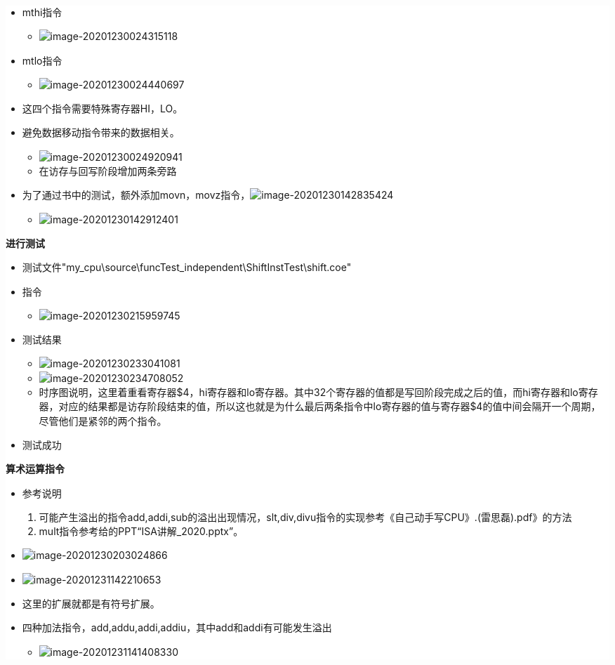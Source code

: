* mthi指令

  * ![image-20201230024315118](C:\Users\ASUS\AppData\Roaming\Typora\typora-user-images\image-20201230024315118.png)

    

* mtlo指令

  * ![image-20201230024440697](C:\Users\ASUS\AppData\Roaming\Typora\typora-user-images\image-20201230024440697.png)

    

* 这四个指令需要特殊寄存器HI，LO。

* 避免数据移动指令带来的数据相关。
  * ![image-20201230024920941](C:\Users\ASUS\AppData\Roaming\Typora\typora-user-images\image-20201230024920941.png)
  * 在访存与回写阶段增加两条旁路
* 为了通过书中的测试，额外添加movn，movz指令，![image-20201230142835424](C:\Users\ASUS\AppData\Roaming\Typora\typora-user-images\image-20201230142835424.png)
  
  * ![image-20201230142912401](C:\Users\ASUS\AppData\Roaming\Typora\typora-user-images\image-20201230142912401.png)

**进行测试**

* 测试文件"my_cpu\source\funcTest_independent\ShiftInstTest\shift.coe"

* 指令
  * ![image-20201230215959745](C:\Users\ASUS\AppData\Roaming\Typora\typora-user-images\image-20201230215959745.png)
* 测试结果
  * ![image-20201230233041081](C:\Users\ASUS\AppData\Roaming\Typora\typora-user-images\image-20201230233041081.png)
  * ![image-20201230234708052](C:\Users\ASUS\AppData\Roaming\Typora\typora-user-images\image-20201230234708052.png)
  * 时序图说明，这里着重看寄存器$4，hi寄存器和lo寄存器。其中32个寄存器的值都是写回阶段完成之后的值，而hi寄存器和lo寄存器，对应的结果都是访存阶段结束的值，所以这也就是为什么最后两条指令中lo寄存器的值与寄存器\$4的值中间会隔开一个周期，尽管他们是紧邻的两个指令。
* 测试成功

**算术运算指令**

* 参考说明
  1. 可能产生溢出的指令add,addi,sub的溢出出现情况，slt,div,divu指令的实现参考《自己动手写CPU》.(雷思磊).pdf》的方法
  2. mult指令参考给的PPT“ISA讲解_2020.pptx”。

* ![image-20201230203024866](C:\Users\ASUS\AppData\Roaming\Typora\typora-user-images\image-20201230203024866.png)

* ![image-20201231142210653](C:\Users\ASUS\AppData\Roaming\Typora\typora-user-images\image-20201231142210653.png)

  

* 这里的扩展就都是有符号扩展。

* 四种加法指令，add,addu,addi,addiu，其中add和addi有可能发生溢出

  * ![image-20201231141408330](C:\Users\ASUS\AppData\Roaming\Typora\typora-user-images\image-20201231141408330.png)
